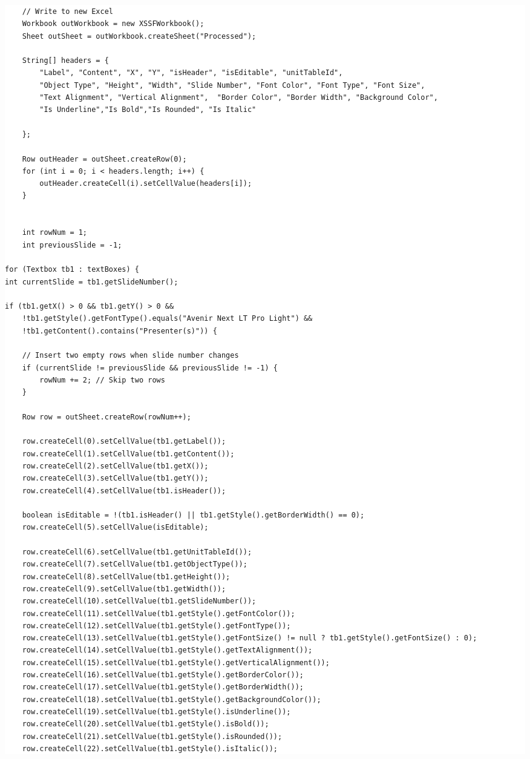    
       
 
        // Write to new Excel
        Workbook outWorkbook = new XSSFWorkbook();
        Sheet outSheet = outWorkbook.createSheet("Processed");
 
        String[] headers = {
            "Label", "Content", "X", "Y", "isHeader", "isEditable", "unitTableId",
            "Object Type", "Height", "Width", "Slide Number", "Font Color", "Font Type", "Font Size",
            "Text Alignment", "Vertical Alignment",  "Border Color", "Border Width", "Background Color",
            "Is Underline","Is Bold","Is Rounded", "Is Italic"
           
        };
 
        Row outHeader = outSheet.createRow(0);
        for (int i = 0; i < headers.length; i++) {
            outHeader.createCell(i).setCellValue(headers[i]);
        }
 
   
        int rowNum = 1;
        int previousSlide = -1;
 
    for (Textbox tb1 : textBoxes) {
    int currentSlide = tb1.getSlideNumber();
 
    if (tb1.getX() > 0 && tb1.getY() > 0 &&
        !tb1.getStyle().getFontType().equals("Avenir Next LT Pro Light") &&
        !tb1.getContent().contains("Presenter(s)")) {
 
        // Insert two empty rows when slide number changes
        if (currentSlide != previousSlide && previousSlide != -1) {
            rowNum += 2; // Skip two rows
        }
 
        Row row = outSheet.createRow(rowNum++);
 
        row.createCell(0).setCellValue(tb1.getLabel());
        row.createCell(1).setCellValue(tb1.getContent());
        row.createCell(2).setCellValue(tb1.getX());
        row.createCell(3).setCellValue(tb1.getY());
        row.createCell(4).setCellValue(tb1.isHeader());
 
        boolean isEditable = !(tb1.isHeader() || tb1.getStyle().getBorderWidth() == 0);
        row.createCell(5).setCellValue(isEditable);
 
        row.createCell(6).setCellValue(tb1.getUnitTableId());
        row.createCell(7).setCellValue(tb1.getObjectType());
        row.createCell(8).setCellValue(tb1.getHeight());
        row.createCell(9).setCellValue(tb1.getWidth());
        row.createCell(10).setCellValue(tb1.getSlideNumber());
        row.createCell(11).setCellValue(tb1.getStyle().getFontColor());
        row.createCell(12).setCellValue(tb1.getStyle().getFontType());
        row.createCell(13).setCellValue(tb1.getStyle().getFontSize() != null ? tb1.getStyle().getFontSize() : 0);
        row.createCell(14).setCellValue(tb1.getStyle().getTextAlignment());
        row.createCell(15).setCellValue(tb1.getStyle().getVerticalAlignment());
        row.createCell(16).setCellValue(tb1.getStyle().getBorderColor());
        row.createCell(17).setCellValue(tb1.getStyle().getBorderWidth());
        row.createCell(18).setCellValue(tb1.getStyle().getBackgroundColor());
        row.createCell(19).setCellValue(tb1.getStyle().isUnderline());
        row.createCell(20).setCellValue(tb1.getStyle().isBold());
        row.createCell(21).setCellValue(tb1.getStyle().isRounded());
        row.createCell(22).setCellValue(tb1.getStyle().isItalic());
 